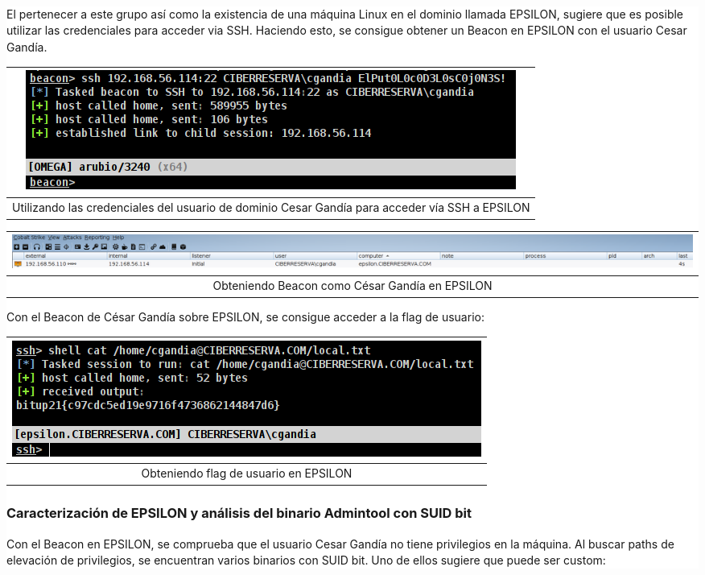 El pertenecer a este grupo así como la existencia de una máquina Linux en el dominio llamada EPSILON, sugiere que es posible utilizar las credenciales para acceder via SSH. Haciendo esto, se consigue obtener un Beacon en EPSILON con el usuario Cesar Gandía.

| ![Imagen 60](images/60.png) |
|:----------: |
| Utilizando las credenciales del usuario de dominio Cesar Gandía para acceder vía SSH a EPSILON |

| ![Imagen 61](images/61.png) |
|:----------: |
| Obteniendo Beacon como César Gandía en EPSILON |

Con el Beacon de César Gandía sobre EPSILON, se consigue acceder a la flag de usuario:

| ![Imagen 140](images/140.png) |
|:----------: |
| Obteniendo flag de usuario en EPSILON |

### Caracterización de EPSILON y análisis del binario Admintool con SUID bit

Con el Beacon en EPSILON, se comprueba que el usuario Cesar Gandía no tiene privilegios en la máquina. Al buscar paths de elevación de privilegios, se encuentran varios binarios con SUID bit. Uno de ellos sugiere que puede ser custom:
